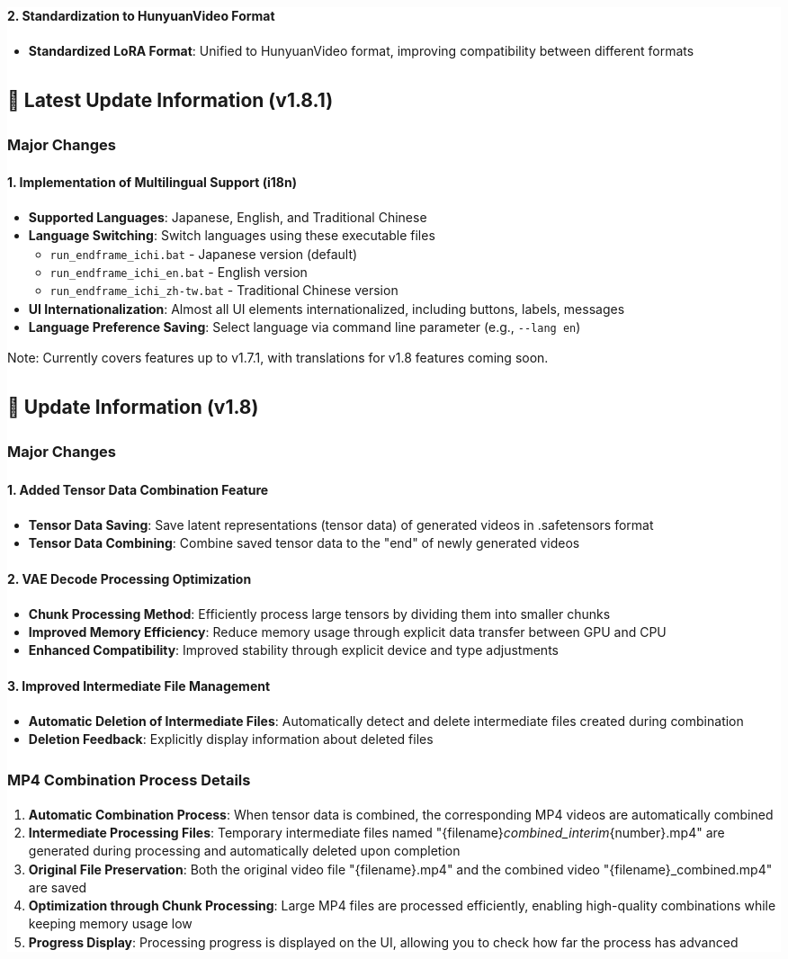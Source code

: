 #### 2. Standardization to HunyuanVideo Format
- **Standardized LoRA Format**: Unified to HunyuanVideo format, improving compatibility between different formats

## 📝 Latest Update Information (v1.8.1)

### Major Changes

#### 1. Implementation of Multilingual Support (i18n)
- **Supported Languages**: Japanese, English, and Traditional Chinese
- **Language Switching**: Switch languages using these executable files
  - `run_endframe_ichi.bat` - Japanese version (default)
  - `run_endframe_ichi_en.bat` - English version
  - `run_endframe_ichi_zh-tw.bat` - Traditional Chinese version
- **UI Internationalization**: Almost all UI elements internationalized, including buttons, labels, messages
- **Language Preference Saving**: Select language via command line parameter (e.g., `--lang en`)

Note: Currently covers features up to v1.7.1, with translations for v1.8 features coming soon.

## 📝 Update Information (v1.8)

### Major Changes

#### 1. Added Tensor Data Combination Feature
- **Tensor Data Saving**: Save latent representations (tensor data) of generated videos in .safetensors format
- **Tensor Data Combining**: Combine saved tensor data to the "end" of newly generated videos

#### 2. VAE Decode Processing Optimization
- **Chunk Processing Method**: Efficiently process large tensors by dividing them into smaller chunks
- **Improved Memory Efficiency**: Reduce memory usage through explicit data transfer between GPU and CPU
- **Enhanced Compatibility**: Improved stability through explicit device and type adjustments

#### 3. Improved Intermediate File Management
- **Automatic Deletion of Intermediate Files**: Automatically detect and delete intermediate files created during combination
- **Deletion Feedback**: Explicitly display information about deleted files

### MP4 Combination Process Details

1. **Automatic Combination Process**: When tensor data is combined, the corresponding MP4 videos are automatically combined
2. **Intermediate Processing Files**: Temporary intermediate files named "{filename}_combined_interim_{number}.mp4" are generated during processing and automatically deleted upon completion
3. **Original File Preservation**: Both the original video file "{filename}.mp4" and the combined video "{filename}_combined.mp4" are saved
4. **Optimization through Chunk Processing**: Large MP4 files are processed efficiently, enabling high-quality combinations while keeping memory usage low
5. **Progress Display**: Processing progress is displayed on the UI, allowing you to check how far the process has advanced
